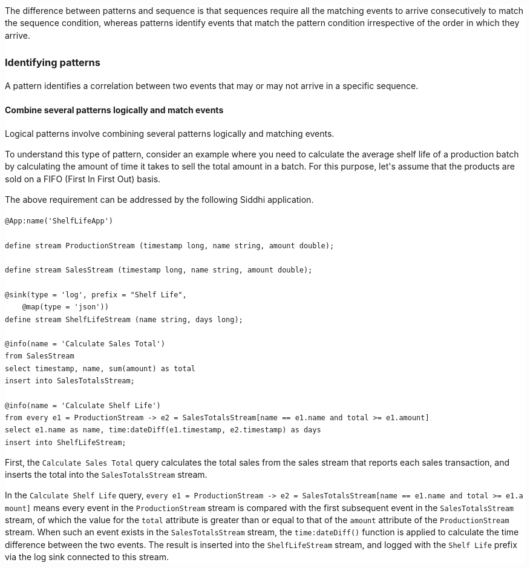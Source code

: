 The difference between patterns and sequence is that sequences require all the matching events to arrive consecutively to
 match the sequence condition, whereas patterns identify events that match the pattern condition irrespective of the order in which they arrive.

### Identifying patterns

A pattern identifies a correlation between two events that may or may not arrive in a specific sequence. 

#### Combine several patterns logically and match events

Logical patterns involve  combining several patterns logically and matching events. 

To understand this type of pattern, consider an example where you need to calculate the average shelf life of a production batch by calculating the amount of time it takes to sell the total amount in a batch. For this purpose, let's assume that the products are sold on a FIFO (First In First Out) basis.

The above requirement can be addressed by the following Siddhi application.

```
@App:name('ShelfLifeApp')

define stream ProductionStream (timestamp long, name string, amount double);

define stream SalesStream (timestamp long, name string, amount double);

@sink(type = 'log', prefix = "Shelf Life",
	@map(type = 'json'))
define stream ShelfLifeStream (name string, days long);

@info(name = 'Calculate Sales Total')
from SalesStream 
select timestamp, name, sum(amount) as total 
insert into SalesTotalsStream;

@info(name = 'Calculate Shelf Life')
from every e1 = ProductionStream -> e2 = SalesTotalsStream[name == e1.name and total >= e1.amount] 
select e1.name as name, time:dateDiff(e1.timestamp, e2.timestamp) as days 
insert into ShelfLifeStream;
```
First, the `Calculate Sales Total` query calculates the total sales from the sales stream that reports each sales transaction, and inserts the total into the `SalesTotalsStream` stream. 

In the `Calculate Shelf Life` query, `every e1 = ProductionStream -> e2 = SalesTotalsStream[name == e1.name and total >= e1.amount]` means every event in the `ProductionStream` stream is compared with the first subsequent event in the `SalesTotalsStream` stream, of which the value for the `total` attribute is greater than or equal to that of the `amount` attribute of the `ProductionStream` stream. When such an event exists in the `SalesTotalsStream` stream, the `time:dateDiff()` function is applied to calculate the time difference between the two events. The result is inserted into the `ShelfLifeStream` stream, and logged with the `Shelf Life` prefix via the log sink connected to this stream.
